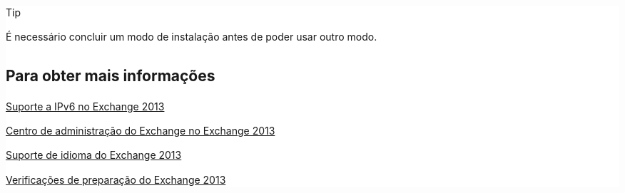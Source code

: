 
> [!TIP]
> É necessário concluir um modo de instalação antes de poder usar outro modo.



## Para obter mais informações

[Suporte a IPv6 no Exchange 2013](ipv6-support-in-exchange-2013-exchange-2013-help.md)

[Centro de administração do Exchange no Exchange 2013](exchange-admin-center-in-exchange-2013-exchange-2013-help.md)

[Suporte de idioma do Exchange 2013](exchange-2013-language-support-exchange-2013-help.md)

[Verificações de preparação do Exchange 2013](exchange-2013-readiness-checks-exchange-2013-help.md)

